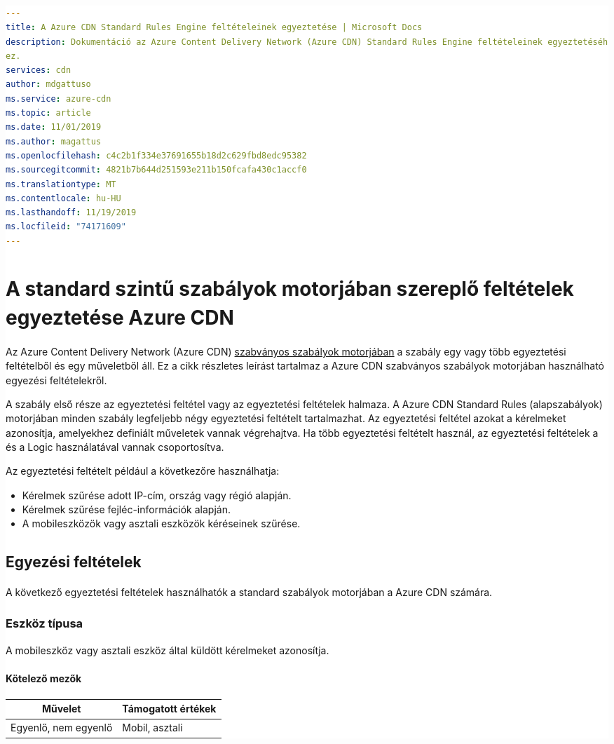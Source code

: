 ```yaml
---
title: A Azure CDN Standard Rules Engine feltételeinek egyeztetése | Microsoft Docs
description: Dokumentáció az Azure Content Delivery Network (Azure CDN) Standard Rules Engine feltételeinek egyeztetéséhez.
services: cdn
author: mdgattuso
ms.service: azure-cdn
ms.topic: article
ms.date: 11/01/2019
ms.author: magattus
ms.openlocfilehash: c4c2b1f334e37691655b18d2c629fbd8edc95382
ms.sourcegitcommit: 4821b7b644d251593e211b150fcafa430c1accf0
ms.translationtype: MT
ms.contentlocale: hu-HU
ms.lasthandoff: 11/19/2019
ms.locfileid: "74171609"
---
```

# <a name="match-conditions-in-the-standard-rules-engine-for-azure-cdn"></a>A standard szintű szabályok motorjában szereplő feltételek egyeztetése Azure CDN

Az Azure Content Delivery Network (Azure CDN) [szabványos szabályok motorjában](cdn-standard-rules-engine.md) a szabály egy vagy több egyeztetési feltételből és egy műveletből áll. Ez a cikk részletes leírást tartalmaz a Azure CDN szabványos szabályok motorjában használható egyezési feltételekről.

A szabály első része az egyeztetési feltétel vagy az egyeztetési feltételek halmaza. A Azure CDN Standard Rules (alapszabályok) motorjában minden szabály legfeljebb négy egyeztetési feltételt tartalmazhat. Az egyeztetési feltétel azokat a kérelmeket azonosítja, amelyekhez definiált műveletek vannak végrehajtva. Ha több egyeztetési feltételt használ, az egyeztetési feltételek a és a Logic használatával vannak csoportosítva.

Az egyeztetési feltételt például a következőre használhatja:

- Kérelmek szűrése adott IP-cím, ország vagy régió alapján.
- Kérelmek szűrése fejléc-információk alapján.
- A mobileszközök vagy asztali eszközök kéréseinek szűrése.

## <a name="match-conditions"></a>Egyezési feltételek

A következő egyeztetési feltételek használhatók a standard szabályok motorjában a Azure CDN számára. 

### <a name="device-type"></a>Eszköz típusa 

A mobileszköz vagy asztali eszköz által küldött kérelmeket azonosítja.  

#### <a name="required-fields"></a>Kötelező mezők

Művelet | Támogatott értékek
---------|----------------
Egyenlő, nem egyenlő | Mobil, asztali

